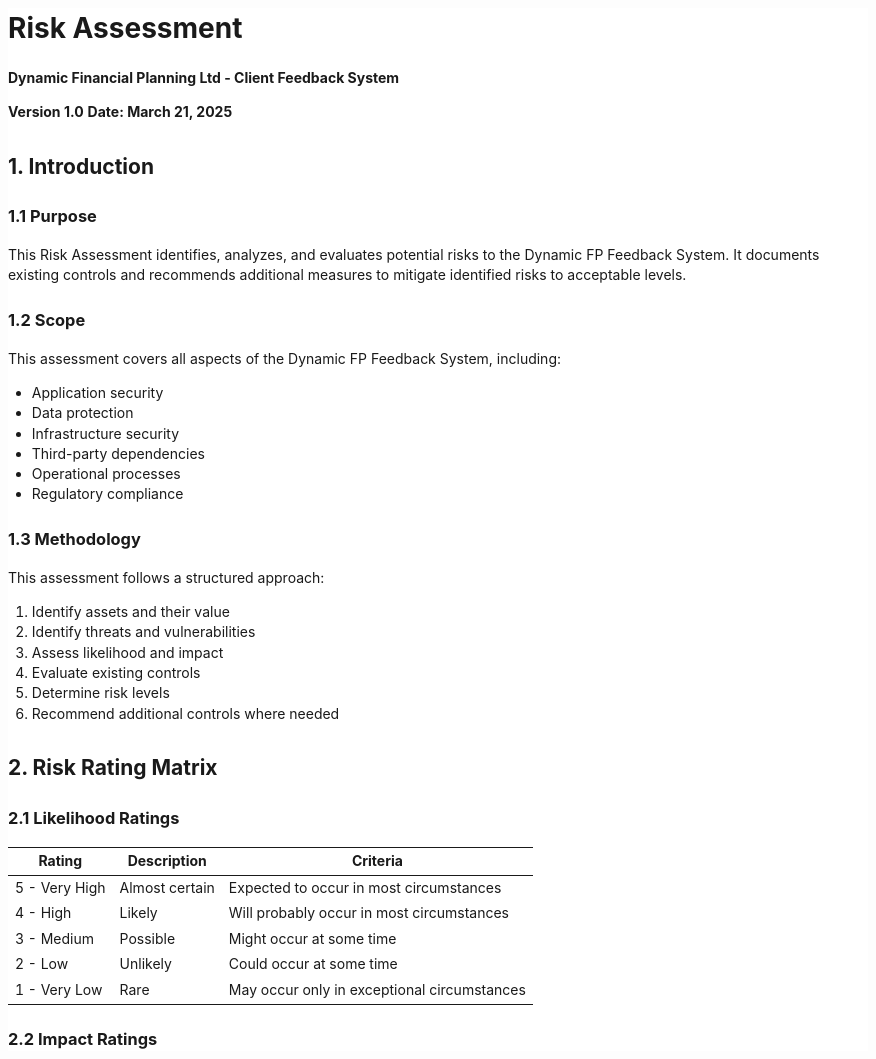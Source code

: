 # Risk Assessment
**Dynamic Financial Planning Ltd - Client Feedback System**

**Version 1.0**
**Date: March 21, 2025**

## 1. Introduction

### 1.1 Purpose
This Risk Assessment identifies, analyzes, and evaluates potential risks to the Dynamic FP Feedback System. It documents existing controls and recommends additional measures to mitigate identified risks to acceptable levels.

### 1.2 Scope
This assessment covers all aspects of the Dynamic FP Feedback System, including:
- Application security
- Data protection
- Infrastructure security
- Third-party dependencies
- Operational processes
- Regulatory compliance

### 1.3 Methodology
This assessment follows a structured approach:
1. Identify assets and their value
2. Identify threats and vulnerabilities
3. Assess likelihood and impact
4. Evaluate existing controls
5. Determine risk levels
6. Recommend additional controls where needed

## 2. Risk Rating Matrix

### 2.1 Likelihood Ratings

| Rating | Description | Criteria |
|--------|-------------|----------|
| 5 - Very High | Almost certain | Expected to occur in most circumstances |
| 4 - High | Likely | Will probably occur in most circumstances |
| 3 - Medium | Possible | Might occur at some time |
| 2 - Low | Unlikely | Could occur at some time |
| 1 - Very Low | Rare | May occur only in exceptional circumstances |

### 2.2 Impact Ratings
